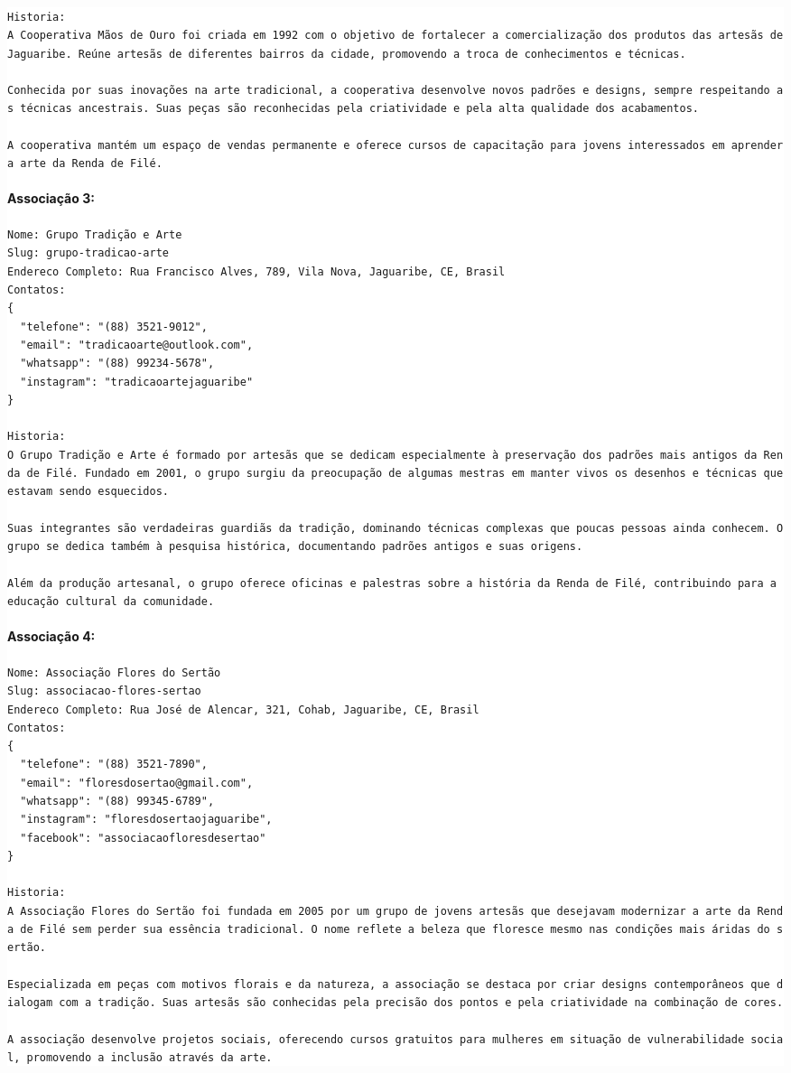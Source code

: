 ```
Historia:
A Cooperativa Mãos de Ouro foi criada em 1992 com o objetivo de fortalecer a comercialização dos produtos das artesãs de Jaguaribe. Reúne artesãs de diferentes bairros da cidade, promovendo a troca de conhecimentos e técnicas.

Conhecida por suas inovações na arte tradicional, a cooperativa desenvolve novos padrões e designs, sempre respeitando as técnicas ancestrais. Suas peças são reconhecidas pela criatividade e pela alta qualidade dos acabamentos.

A cooperativa mantém um espaço de vendas permanente e oferece cursos de capacitação para jovens interessados em aprender a arte da Renda de Filé.
```

#### Associação 3:
```
Nome: Grupo Tradição e Arte
Slug: grupo-tradicao-arte
Endereco Completo: Rua Francisco Alves, 789, Vila Nova, Jaguaribe, CE, Brasil
Contatos:
{
  "telefone": "(88) 3521-9012",
  "email": "tradicaoarte@outlook.com",
  "whatsapp": "(88) 99234-5678",
  "instagram": "tradicaoartejaguaribe"
}

Historia:
O Grupo Tradição e Arte é formado por artesãs que se dedicam especialmente à preservação dos padrões mais antigos da Renda de Filé. Fundado em 2001, o grupo surgiu da preocupação de algumas mestras em manter vivos os desenhos e técnicas que estavam sendo esquecidos.

Suas integrantes são verdadeiras guardiãs da tradição, dominando técnicas complexas que poucas pessoas ainda conhecem. O grupo se dedica também à pesquisa histórica, documentando padrões antigos e suas origens.

Além da produção artesanal, o grupo oferece oficinas e palestras sobre a história da Renda de Filé, contribuindo para a educação cultural da comunidade.
```

#### Associação 4:
```
Nome: Associação Flores do Sertão
Slug: associacao-flores-sertao
Endereco Completo: Rua José de Alencar, 321, Cohab, Jaguaribe, CE, Brasil
Contatos:
{
  "telefone": "(88) 3521-7890",
  "email": "floresdosertao@gmail.com",
  "whatsapp": "(88) 99345-6789",
  "instagram": "floresdosertaojaguaribe",
  "facebook": "associacaofloresdesertao"
}

Historia:
A Associação Flores do Sertão foi fundada em 2005 por um grupo de jovens artesãs que desejavam modernizar a arte da Renda de Filé sem perder sua essência tradicional. O nome reflete a beleza que floresce mesmo nas condições mais áridas do sertão.

Especializada em peças com motivos florais e da natureza, a associação se destaca por criar designs contemporâneos que dialogam com a tradição. Suas artesãs são conhecidas pela precisão dos pontos e pela criatividade na combinação de cores.

A associação desenvolve projetos sociais, oferecendo cursos gratuitos para mulheres em situação de vulnerabilidade social, promovendo a inclusão através da arte.
```
